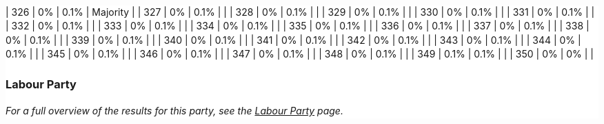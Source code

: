 | 326 | 0% | 0.1% | Majority |
| 327 | 0% | 0.1% |  |
| 328 | 0% | 0.1% |  |
| 329 | 0% | 0.1% |  |
| 330 | 0% | 0.1% |  |
| 331 | 0% | 0.1% |  |
| 332 | 0% | 0.1% |  |
| 333 | 0% | 0.1% |  |
| 334 | 0% | 0.1% |  |
| 335 | 0% | 0.1% |  |
| 336 | 0% | 0.1% |  |
| 337 | 0% | 0.1% |  |
| 338 | 0% | 0.1% |  |
| 339 | 0% | 0.1% |  |
| 340 | 0% | 0.1% |  |
| 341 | 0% | 0.1% |  |
| 342 | 0% | 0.1% |  |
| 343 | 0% | 0.1% |  |
| 344 | 0% | 0.1% |  |
| 345 | 0% | 0.1% |  |
| 346 | 0% | 0.1% |  |
| 347 | 0% | 0.1% |  |
| 348 | 0% | 0.1% |  |
| 349 | 0.1% | 0.1% |  |
| 350 | 0% | 0% |  |

### Labour Party

*For a full overview of the results for this party, see the [Labour Party](party-labourparty.html) page.*
